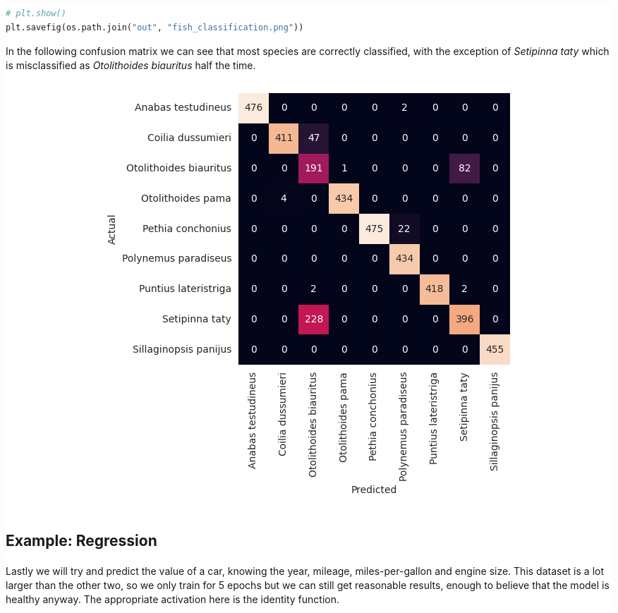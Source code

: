 ```python
# plt.show()
plt.savefig(os.path.join("out", "fish_classification.png"))
```
In the following confusion matrix we can see that most species 
are correctly classified, with the exception of *Setipinna taty* which is 
misclassified as  *Otolithoides biauritus* half the time.

<div align="center">

![Fish classification confusion matrix](images/fish_classification.png)

</div>








## Example: Regression
Lastly we will try and predict the value of a car, knowing the
year, mileage, miles-per-gallon and engine size.
This dataset is a lot larger than the other two, so we only train for
5 epochs but we can still get reasonable results, enough to believe 
that the model is healthy anyway.
The appropriate activation here is the identity function.
